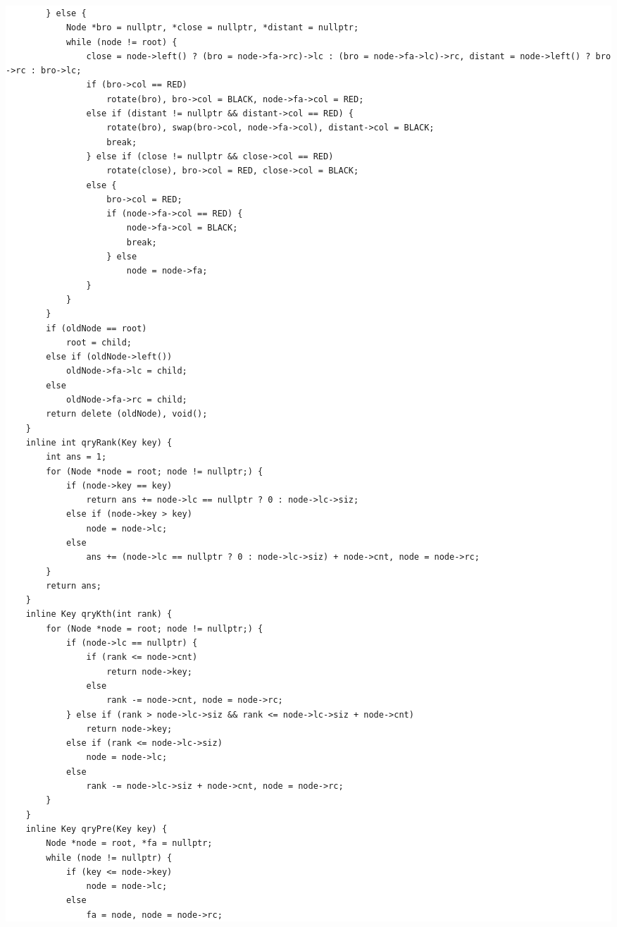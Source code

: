             } else {
                Node *bro = nullptr, *close = nullptr, *distant = nullptr;
                while (node != root) {
                    close = node->left() ? (bro = node->fa->rc)->lc : (bro = node->fa->lc)->rc, distant = node->left() ? bro->rc : bro->lc;
                    if (bro->col == RED)
                        rotate(bro), bro->col = BLACK, node->fa->col = RED;
                    else if (distant != nullptr && distant->col == RED) {
                        rotate(bro), swap(bro->col, node->fa->col), distant->col = BLACK;
                        break;
                    } else if (close != nullptr && close->col == RED)
                        rotate(close), bro->col = RED, close->col = BLACK;
                    else {
                        bro->col = RED;
                        if (node->fa->col == RED) {
                            node->fa->col = BLACK;
                            break;
                        } else
                            node = node->fa;
                    }
                }
            }
            if (oldNode == root)
                root = child;
            else if (oldNode->left())
                oldNode->fa->lc = child;
            else
                oldNode->fa->rc = child;
            return delete (oldNode), void();
        }
        inline int qryRank(Key key) {
            int ans = 1;
            for (Node *node = root; node != nullptr;) {
                if (node->key == key)
                    return ans += node->lc == nullptr ? 0 : node->lc->siz;
                else if (node->key > key)
                    node = node->lc;
                else
                    ans += (node->lc == nullptr ? 0 : node->lc->siz) + node->cnt, node = node->rc;
            }
            return ans;
        }
        inline Key qryKth(int rank) {
            for (Node *node = root; node != nullptr;) {
                if (node->lc == nullptr) {
                    if (rank <= node->cnt)
                        return node->key;
                    else
                        rank -= node->cnt, node = node->rc;
                } else if (rank > node->lc->siz && rank <= node->lc->siz + node->cnt)
                    return node->key;
                else if (rank <= node->lc->siz)
                    node = node->lc;
                else
                    rank -= node->lc->siz + node->cnt, node = node->rc;
            }
        }
        inline Key qryPre(Key key) {
            Node *node = root, *fa = nullptr;
            while (node != nullptr) {
                if (key <= node->key)
                    node = node->lc;
                else
                    fa = node, node = node->rc;